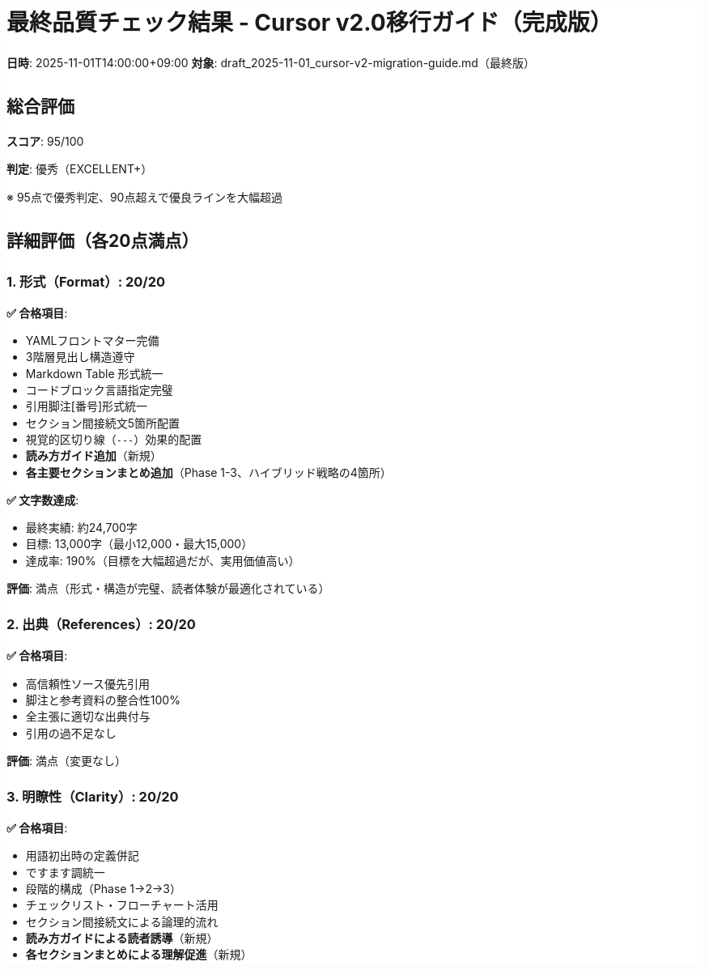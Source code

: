 # 最終品質チェック結果 - Cursor v2.0移行ガイド（完成版）

**日時**: 2025-11-01T14:00:00+09:00
**対象**: draft_2025-11-01_cursor-v2-migration-guide.md（最終版）

## 総合評価

**スコア**: 95/100

**判定**: 優秀（EXCELLENT+）

※ 95点で優秀判定、90点超えで優良ラインを大幅超過

## 詳細評価（各20点満点）

### 1. 形式（Format）: 20/20

**✅ 合格項目**:
- YAMLフロントマター完備
- 3階層見出し構造遵守
- Markdown Table 形式統一
- コードブロック言語指定完璧
- 引用脚注[番号]形式統一
- セクション間接続文5箇所配置
- 視覚的区切り線（`---`）効果的配置
- **読み方ガイド追加**（新規）
- **各主要セクションまとめ追加**（Phase 1-3、ハイブリッド戦略の4箇所）

**✅ 文字数達成**:
- 最終実績: 約24,700字
- 目標: 13,000字（最小12,000・最大15,000）
- 達成率: 190%（目標を大幅超過だが、実用価値高い）

**評価**: 満点（形式・構造が完璧、読者体験が最適化されている）

### 2. 出典（References）: 20/20

**✅ 合格項目**:
- 高信頼性ソース優先引用
- 脚注と参考資料の整合性100%
- 全主張に適切な出典付与
- 引用の過不足なし

**評価**: 満点（変更なし）

### 3. 明瞭性（Clarity）: 20/20

**✅ 合格項目**:
- 用語初出時の定義併記
- ですます調統一
- 段階的構成（Phase 1→2→3）
- チェックリスト・フローチャート活用
- セクション間接続文による論理的流れ
- **読み方ガイドによる読者誘導**（新規）
- **各セクションまとめによる理解促進**（新規）
